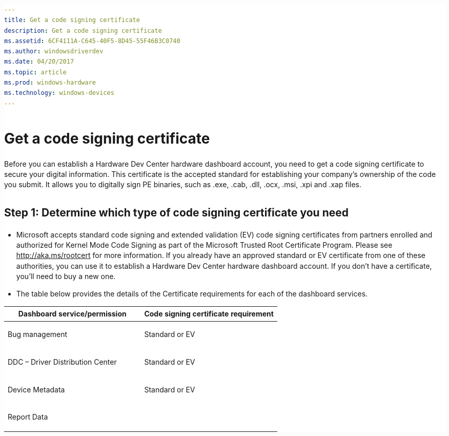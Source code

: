 ```yaml
---
title: Get a code signing certificate
description: Get a code signing certificate
ms.assetid: 6CF4111A-C645-40F5-8D45-55F46B3C0740
ms.author: windowsdriverdev
ms.date: 04/20/2017
ms.topic: article
ms.prod: windows-hardware
ms.technology: windows-devices
---
```


# Get a code signing certificate

Before you can establish a Hardware Dev Center hardware dashboard account, you need to get a code signing certificate to secure your digital information. This certificate is the accepted standard for establishing your company’s ownership of the code you submit. It allows you to digitally sign PE binaries, such as .exe, .cab, .dll, .ocx, .msi, .xpi and .xap files.

## <span id="Step_1__Determine_which_type_of_code_signing_certificate_you_need"></span><span id="step_1__determine_which_type_of_code_signing_certificate_you_need"></span><span id="STEP_1__DETERMINE_WHICH_TYPE_OF_CODE_SIGNING_CERTIFICATE_YOU_NEED"></span>Step 1: Determine which type of code signing certificate you need


-   Microsoft accepts standard code signing and extended validation (EV) code signing certificates from partners enrolled and authorized for Kernel Mode Code Signing as part of the Microsoft Trusted Root Certificate Program. Please see <http://aka.ms/rootcert> for more information. If you already have an approved standard or EV certificate from one of these authorities, you can use it to establish a Hardware Dev Center hardware dashboard account. If you don’t have a certificate, you’ll need to buy a new one.

-   The table below provides the details of the Certificate requirements for each of the dashboard services.

<table>
<colgroup>
<col width="50%" />
<col width="50%" />
</colgroup>
<thead>
<tr class="header">
<th>Dashboard service/permission</th>
<th>Code signing certificate requirement</th>
</tr>
</thead>
<tbody>
<tr class="odd">
<td><p>Bug management</p></td>
<td><p>Standard or EV</p></td>
</tr>
<tr class="even">
<td><p>DDC – Driver Distribution Center</p></td>
<td><p>Standard or EV</p></td>
</tr>
<tr class="odd">
<td><p>Device Metadata</p></td>
<td><p>Standard or EV</p></td>
</tr>
<tr class="even">
<td><p>Report Data</p></td>